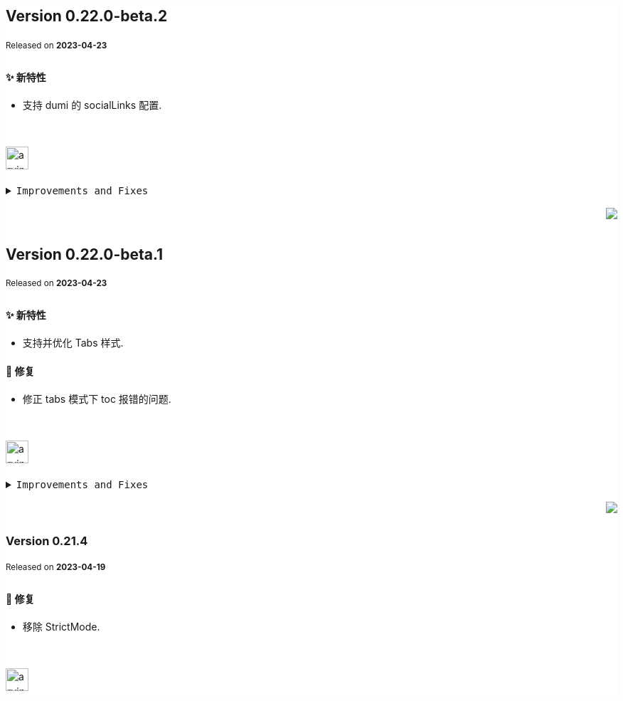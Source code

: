 </div>

## Version&nbsp;0.22.0-beta.2

<sup>Released on **2023-04-23**</sup>

#### ✨ 新特性

- 支持 dumi 的 socialLinks 配置.

<br/>

[<img width="32" height="32" title="arvinxx" src="https://avatars.githubusercontent.com/u/28616219?v=4" />](https://api.github.com/users/arvinxx)

<details><summary><kbd>Improvements and Fixes</kbd></summary></details>

<div align="right">

[![](https://img.shields.io/badge/-BACK_TO_TOP-151515?style=flat-square)](#readme-top)

</div>

## Version&nbsp;0.22.0-beta.1

<sup>Released on **2023-04-23**</sup>

#### ✨ 新特性

- 支持并优化 Tabs 样式.

#### 🐛 修复

- 修正 tabs 模式下 toc 报错的问题.

<br/>

[<img width="32" height="32" title="arvinxx" src="https://avatars.githubusercontent.com/u/28616219?v=4" />](https://api.github.com/users/arvinxx)

<details><summary><kbd>Improvements and Fixes</kbd></summary></details>

<div align="right">

[![](https://img.shields.io/badge/-BACK_TO_TOP-151515?style=flat-square)](#readme-top)

</div>

### Version&nbsp;0.21.4

<sup>Released on **2023-04-19**</sup>

#### 🐛 修复

- 移除 StrictMode.

<br/>

[<img width="32" height="32" title="arvinxx" src="https://avatars.githubusercontent.com/u/28616219?v=4" />](https://api.github.com/users/arvinxx)
